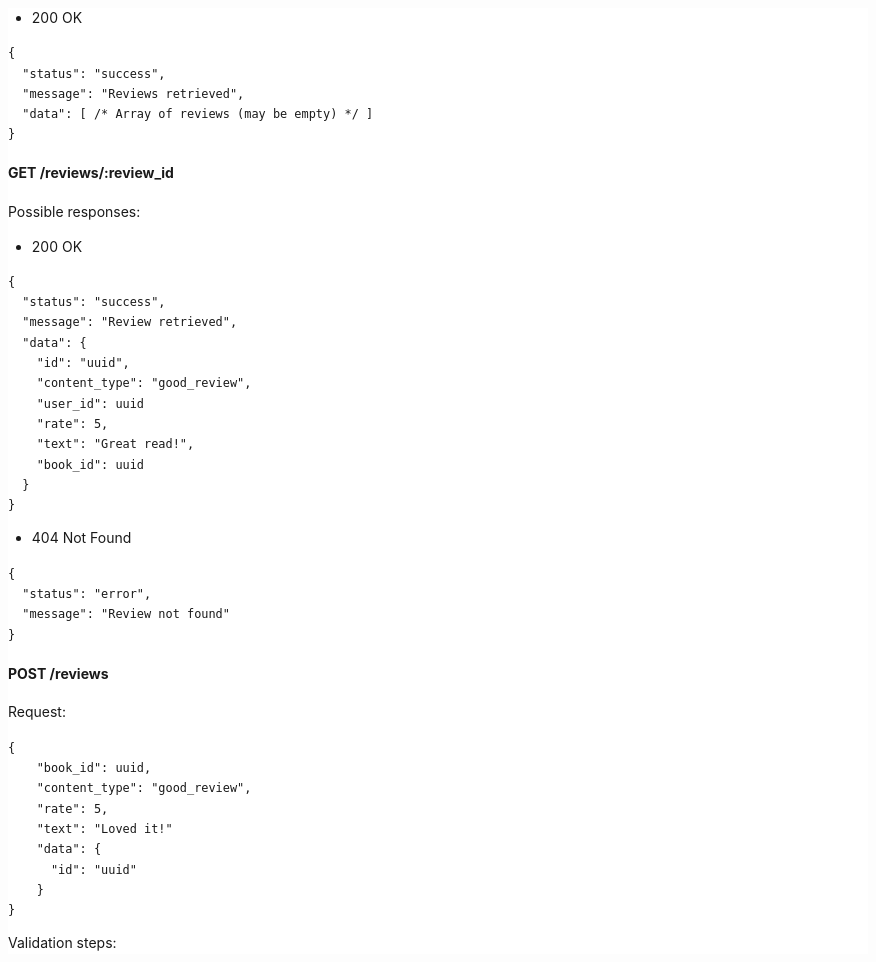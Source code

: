 - 200 OK

```
{
  "status": "success",
  "message": "Reviews retrieved",
  "data": [ /* Array of reviews (may be empty) */ ]
}
```

#### GET /reviews/:review_id

Possible responses:

- 200 OK

```
{
  "status": "success",
  "message": "Review retrieved",
  "data": {
    "id": "uuid",
    "content_type": "good_review",
    "user_id": uuid
    "rate": 5,
    "text": "Great read!",
    "book_id": uuid
  }
}
```

- 404 Not Found

```
{
  "status": "error",
  "message": "Review not found"
}
```

#### POST /reviews

Request:

```
{
    "book_id": uuid,
    "content_type": "good_review",
    "rate": 5,
    "text": "Loved it!"
    "data": {
      "id": "uuid"
    }
}
```

Validation steps:
